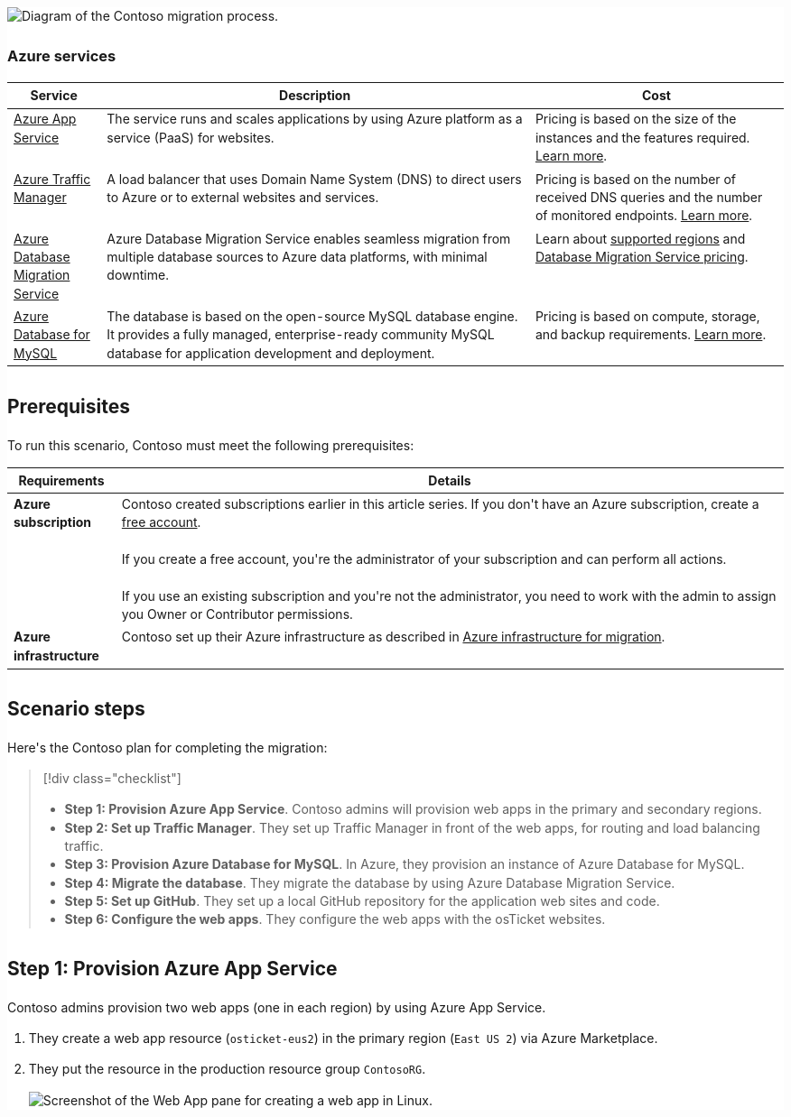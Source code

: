 ![Diagram of the Contoso migration process.](./media/contoso-migration-refactor-linux-app-service-mysql/migration-process.png)

### Azure services

| Service | Description | Cost |
| --- | --- | --- |
| [Azure App Service](https://azure.microsoft.com/services/app-service/) | The service runs and scales applications by using Azure platform as a service (PaaS) for websites. | Pricing is based on the size of the instances and the features required. [Learn more](https://azure.microsoft.com/pricing/details/app-service/windows/). |
| [Azure Traffic Manager](https://azure.microsoft.com/services/traffic-manager/) | A load balancer that uses Domain Name System (DNS) to direct users to Azure or to external websites and services. | Pricing is based on the number of received DNS queries and the number of monitored endpoints. [Learn more](https://azure.microsoft.com/pricing/details/traffic-manager/). |
| [Azure Database Migration Service](/azure/dms/dms-overview) | Azure Database Migration Service enables seamless migration from multiple database sources to Azure data platforms, with minimal downtime. | Learn about [supported regions](/azure/dms/dms-overview#regional-availability) and [Database Migration Service pricing](https://azure.microsoft.com/pricing/details/database-migration/). |
| [Azure Database for MySQL](/azure/mysql/) | The database is based on the open-source MySQL database engine. It provides a fully managed, enterprise-ready community MySQL database for application development and deployment. | Pricing is based on compute, storage, and backup requirements. [Learn more](https://azure.microsoft.com/pricing/details/mysql/server/). |

## Prerequisites

To run this scenario, Contoso must meet the following prerequisites:

| Requirements | Details |
| --- | --- |
| **Azure subscription** | Contoso created subscriptions earlier in this article series. If you don't have an Azure subscription, create a [free account](https://azure.microsoft.com/free/). <br><br> If you create a free account, you're the administrator of your subscription and can perform all actions. <br><br> If you use an existing subscription and you're not the administrator, you need to work with the admin to assign you Owner or Contributor permissions. |
| **Azure infrastructure** | Contoso set up their Azure infrastructure as described in [Azure infrastructure for migration](./contoso-migration-infrastructure.md). |

## Scenario steps

Here's the Contoso plan for completing the migration:

> [!div class="checklist"]
>
> - **Step 1: Provision Azure App Service**. Contoso admins will provision web apps in the primary and secondary regions.
> - **Step 2: Set up Traffic Manager**. They set up Traffic Manager in front of the web apps, for routing and load balancing traffic.
> - **Step 3: Provision Azure Database for MySQL**. In Azure, they provision an instance of Azure Database for MySQL.
> - **Step 4: Migrate the database**. They migrate the database by using Azure Database Migration Service.
> - **Step 5: Set up GitHub**. They set up a local GitHub repository for the application web sites and code.
> - **Step 6: Configure the web apps**. They configure the web apps with the osTicket websites.

## Step 1: Provision Azure App Service

Contoso admins provision two web apps (one in each region) by using Azure App Service.

1. They create a web app resource (`osticket-eus2`) in the primary region (`East US 2`) via Azure Marketplace.

2. They put the resource in the production resource group `ContosoRG`.

    ![Screenshot of the **Web App** pane for creating a web app in Linux.](./media/contoso-migration-refactor-linux-app-service-mysql/azure-app1.png)
